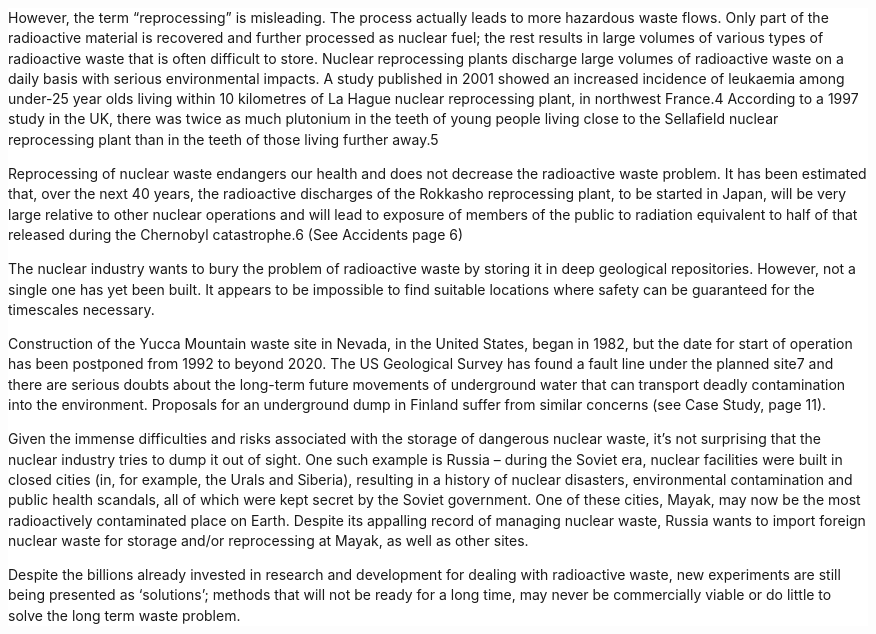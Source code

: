 However, the term “reprocessing” is misleading. The process actually
leads to more hazardous waste flows. Only part of the radioactive
material is recovered and further processed as nuclear fuel; the rest
results in large volumes of various types of radioactive waste that is
often difficult to store. Nuclear reprocessing plants discharge large
volumes of radioactive waste on a daily basis with serious
environmental impacts. A study published in 2001 showed an
increased incidence of leukaemia among under-25 year olds living
within 10 kilometres of La Hague nuclear reprocessing plant, in
northwest France.4 According to a 1997 study in the UK, there was
twice as much plutonium in the teeth of young people living close to
the Sellafield nuclear reprocessing plant than in the teeth of those
living further away.5

Reprocessing of nuclear waste endangers our health and does not
decrease the radioactive waste problem. It has been estimated that,
over the next 40 years, the radioactive discharges of the Rokkasho
reprocessing plant, to be started in Japan, will be very large relative
to other nuclear operations and will lead to exposure of members of
the public to radiation equivalent to half of that released during the
Chernobyl catastrophe.6 (See Accidents page 6)

The nuclear industry wants to bury the problem of radioactive
waste by storing it in deep geological repositories. However, not
a single one has yet been built. It appears to be impossible to
find suitable locations where safety can be guaranteed for the
timescales necessary.

Construction of the Yucca Mountain waste site in Nevada, in the
United States, began in 1982, but the date for start of operation has
been postponed from 1992 to beyond 2020. The US Geological
Survey has found a fault line under the planned site7 and there are
serious doubts about the long-term future movements of
underground water that can transport deadly contamination into the
environment. Proposals for an underground dump in Finland suffer
from similar concerns (see Case Study, page 11).

Given the immense difficulties and risks associated with the storage
of dangerous nuclear waste, it’s not surprising that the nuclear
industry tries to dump it out of sight. One such example is Russia –
during the Soviet era, nuclear facilities were built in closed cities (in,
for example, the Urals and Siberia), resulting in a history of nuclear
disasters, environmental contamination and public health scandals,
all of which were kept secret by the Soviet government. One of these
cities, Mayak, may now be the most radioactively contaminated
place on Earth. Despite its appalling record of managing nuclear
waste, Russia wants to import foreign nuclear waste for storage
and/or reprocessing at Mayak, as well as other sites.

Despite the billions already invested in research and development
for dealing with radioactive waste, new experiments are still being
presented as ‘solutions’; methods that will not be ready for a long
time, may never be commercially viable or do little to solve the long
term waste problem.

